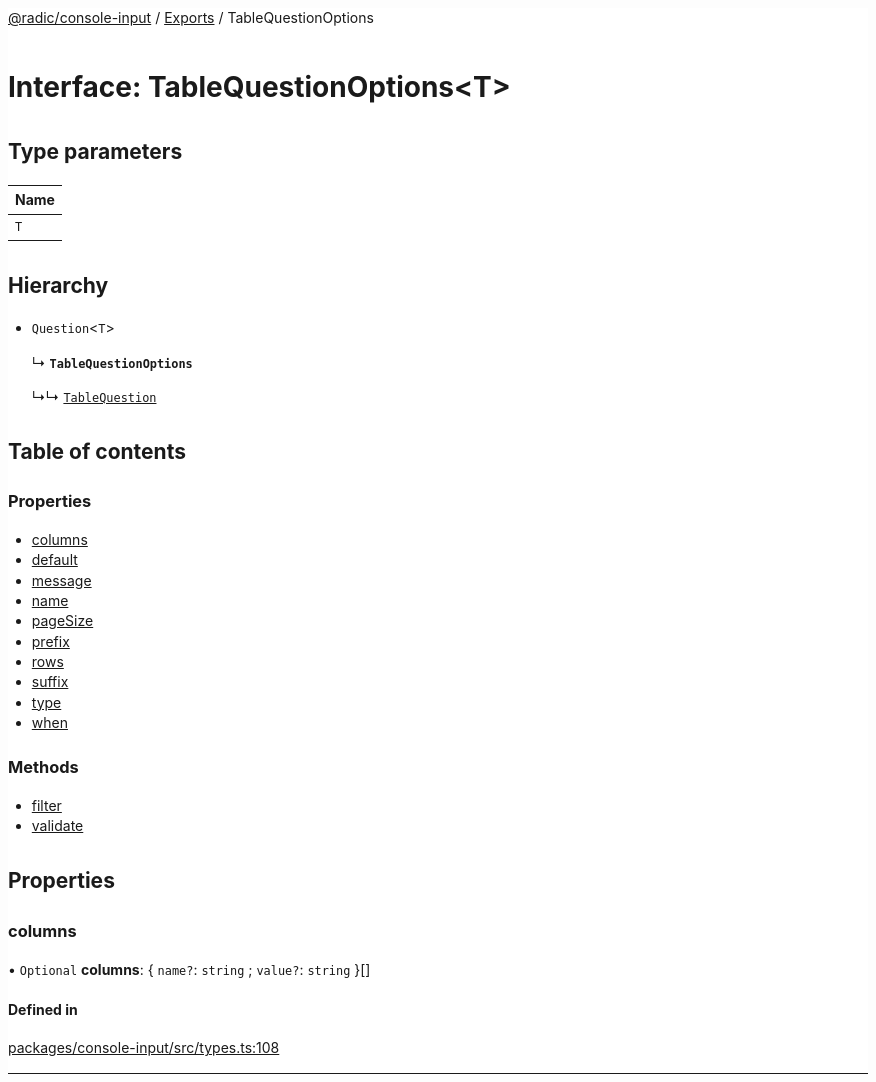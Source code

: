 [@radic/console-input](../README.md) / [Exports](../modules.md) / TableQuestionOptions

# Interface: TableQuestionOptions<T\>

## Type parameters

| Name |
| :------ |
| `T` |

## Hierarchy

- `Question`<`T`\>

  ↳ **`TableQuestionOptions`**

  ↳↳ [`TableQuestion`](TableQuestion.md)

## Table of contents

### Properties

- [columns](TableQuestionOptions.md#columns)
- [default](TableQuestionOptions.md#default)
- [message](TableQuestionOptions.md#message)
- [name](TableQuestionOptions.md#name)
- [pageSize](TableQuestionOptions.md#pagesize)
- [prefix](TableQuestionOptions.md#prefix)
- [rows](TableQuestionOptions.md#rows)
- [suffix](TableQuestionOptions.md#suffix)
- [type](TableQuestionOptions.md#type)
- [when](TableQuestionOptions.md#when)

### Methods

- [filter](TableQuestionOptions.md#filter)
- [validate](TableQuestionOptions.md#validate)

## Properties

### columns

• `Optional` **columns**: { `name?`: `string` ; `value?`: `string`  }[]

#### Defined in

[packages/console-input/src/types.ts:108](https://github.com/robinradic/npm-console/blob/27e41ef/packages/console-input/src/types.ts#L108)

___

